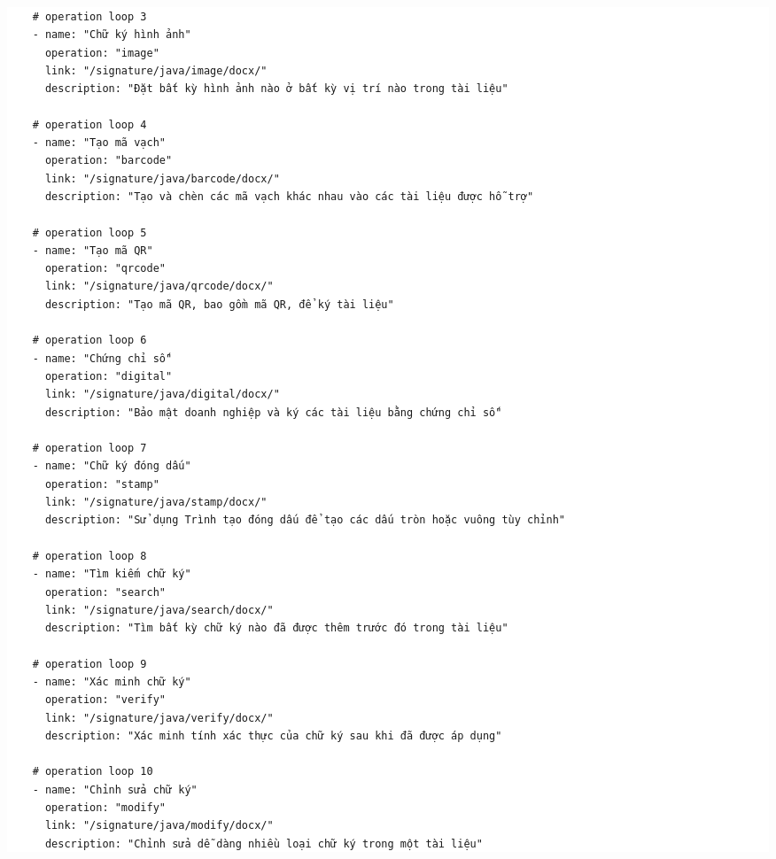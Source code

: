         # operation loop 3
        - name: "Chữ ký hình ảnh"
          operation: "image"
          link: "/signature/java/image/docx/"
          description: "Đặt bất kỳ hình ảnh nào ở bất kỳ vị trí nào trong tài liệu"

        # operation loop 4
        - name: "Tạo mã vạch"
          operation: "barcode"
          link: "/signature/java/barcode/docx/"
          description: "Tạo và chèn các mã vạch khác nhau vào các tài liệu được hỗ trợ"

        # operation loop 5
        - name: "Tạo mã QR"
          operation: "qrcode"
          link: "/signature/java/qrcode/docx/"
          description: "Tạo mã QR, bao gồm mã QR, để ký tài liệu"
          
        # operation loop 6
        - name: "Chứng chỉ số"
          operation: "digital"
          link: "/signature/java/digital/docx/"
          description: "Bảo mật doanh nghiệp và ký các tài liệu bằng chứng chỉ số"

        # operation loop 7
        - name: "Chữ ký đóng dấu"
          operation: "stamp"
          link: "/signature/java/stamp/docx/"
          description: "Sử dụng Trình tạo đóng dấu để tạo các dấu tròn hoặc vuông tùy chỉnh"
          
        # operation loop 8
        - name: "Tìm kiếm chữ ký"
          operation: "search"
          link: "/signature/java/search/docx/"
          description: "Tìm bất kỳ chữ ký nào đã được thêm trước đó trong tài liệu"
          
        # operation loop 9
        - name: "Xác minh chữ ký"
          operation: "verify"
          link: "/signature/java/verify/docx/"
          description: "Xác minh tính xác thực của chữ ký sau khi đã được áp dụng"
          
        # operation loop 10
        - name: "Chỉnh sửa chữ ký"
          operation: "modify"
          link: "/signature/java/modify/docx/"
          description: "Chỉnh sửa dễ dàng nhiều loại chữ ký trong một tài liệu"
          